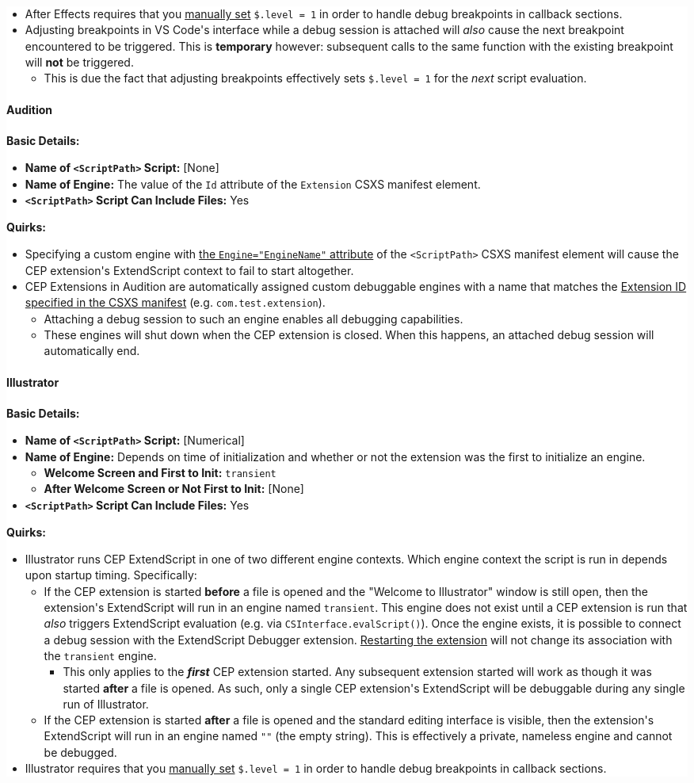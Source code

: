 - After Effects requires that you [manually set](https://marketplace.visualstudio.com/items?itemName=Adobe.extendscript-debug#manually-enabling-debugging) `$.level = 1` in order to handle debug breakpoints in callback sections.
- Adjusting breakpoints in VS Code's interface while a debug session is attached will _also_ cause the next breakpoint encountered to be triggered. This is **temporary** however: subsequent calls to the same function with the existing breakpoint will **not** be triggered.
    - This is due the fact that adjusting breakpoints effectively sets `$.level = 1` for the _next_ script evaluation.

#### Audition

**Basic Details:**

- **Name of `<ScriptPath>` Script:** [None]
- **Name of Engine:** The value of the `Id` attribute of the `Extension` CSXS manifest element.
- **`<ScriptPath>` Script Can Include Files:** Yes

**Quirks:**

- Specifying a custom engine with [the `Engine="EngineName"` attribute](https://github.com/Adobe-CEP/CEP-Resources/blob/52e08cba1395af266eefef6f874c587659f19e31/CEP_8.x/ExtensionManifest_v_7_0.xsd#L229) of the `<ScriptPath>` CSXS manifest element will cause the CEP extension's ExtendScript context to fail to start altogether.
- CEP Extensions in Audition are automatically assigned custom debuggable engines with a name that matches the [Extension ID specified in the CSXS manifest](https://github.com/Adobe-CEP/CEP-Resources/blob/52e08cba1395af266eefef6f874c587659f19e31/CEP_8.x/ExtensionManifest_v_7_0.xsd#L73) (e.g. `com.test.extension`).
    - Attaching a debug session to such an engine enables all debugging capabilities.
    - These engines will shut down when the CEP extension is closed. When this happens, an attached debug session will automatically end.

#### Illustrator

**Basic Details:**

- **Name of `<ScriptPath>` Script:** [Numerical]
- **Name of Engine:** Depends on time of initialization and whether or not the extension was the first to initialize an engine.
    - **Welcome Screen and First to Init:** `transient`
    - **After Welcome Screen or Not First to Init:** [None]
- **`<ScriptPath>` Script Can Include Files:** Yes

**Quirks:**

- Illustrator runs CEP ExtendScript in one of two different engine contexts. Which engine context the script is run in depends upon startup timing. Specifically:
    - If the CEP extension is started **before** a file is opened and the "Welcome to Illustrator" window is still open, then the extension's ExtendScript will run in an engine named `transient`. This engine does not exist until a CEP extension is run that _also_ triggers ExtendScript evaluation (e.g. via `CSInterface.evalScript()`). Once the engine exists, it is possible to connect a debug session with the ExtendScript Debugger extension. [Restarting the extension](https://marketplace.visualstudio.com/items?itemName=Adobe.extendscript-debug#reloading-cep-extensions-and-extendscript) will not change its association with the `transient` engine.
        - This only applies to the **_first_** CEP extension started. Any subsequent extension started will work as though it was started **after** a file is opened. As such, only a single CEP extension's ExtendScript will be debuggable during any single run of Illustrator.
    - If the CEP extension is started **after** a file is opened and the standard editing interface is visible, then the extension's ExtendScript will run in an engine named `""` (the empty string). This is effectively a private, nameless engine and cannot be debugged.
- Illustrator requires that you [manually set](https://marketplace.visualstudio.com/items?itemName=Adobe.extendscript-debug#manually-enabling-debugging) `$.level = 1` in order to handle debug breakpoints in callback sections.

